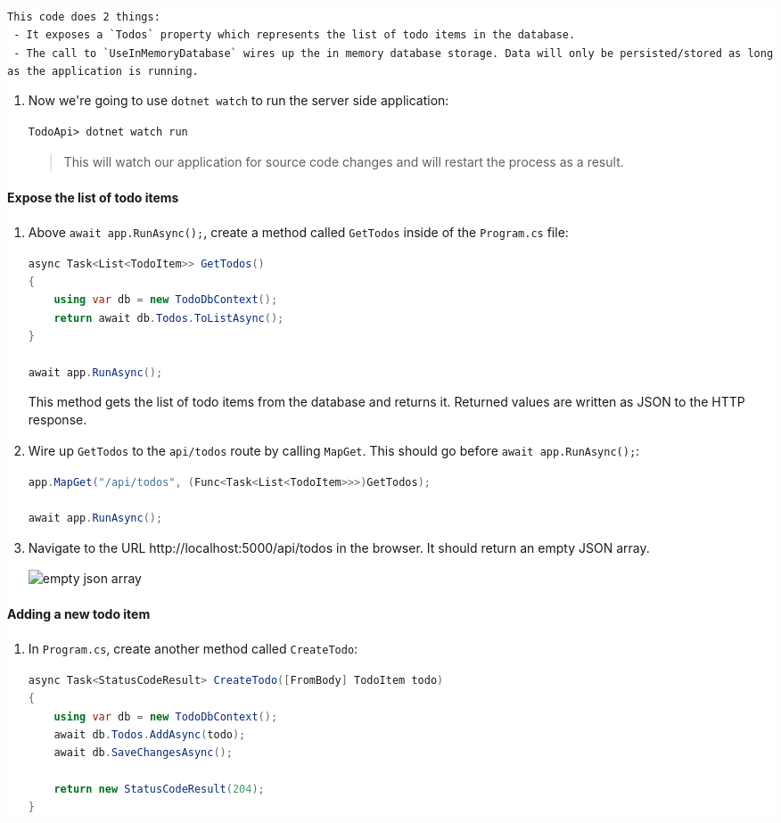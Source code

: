     This code does 2 things:
     - It exposes a `Todos` property which represents the list of todo items in the database.
     - The call to `UseInMemoryDatabase` wires up the in memory database storage. Data will only be persisted/stored as long as the application is running.

1. Now we're going to use `dotnet watch` to run the server side application:

    ```
    TodoApi> dotnet watch run
    ```

    > This will watch our application for source code changes and will restart the process as a result.

#### Expose the list of todo items

1. Above `await app.RunAsync();`, create a method called `GetTodos` inside of the `Program.cs` file:

    ```C#
    async Task<List<TodoItem>> GetTodos()
    {
        using var db = new TodoDbContext();
        return await db.Todos.ToListAsync();
    }
    
    await app.RunAsync();
    ```

    This method gets the list of todo items from the database and returns it. Returned values are written as JSON to the HTTP response.

1. Wire up `GetTodos` to the `api/todos` route by calling `MapGet`. This should go before `await app.RunAsync();`:

    ```C#
    app.MapGet("/api/todos", (Func<Task<List<TodoItem>>>)GetTodos);

    await app.RunAsync();
    ```

1. Navigate to the URL http://localhost:5000/api/todos in the browser. It should return an empty JSON array.

    <img src="https://user-images.githubusercontent.com/2546640/75116317-1a235500-5635-11ea-9a73-e6fc30639865.png" alt="empty json array" style="text-align:center" width =70% />

#### Adding a new todo item

1. In `Program.cs`, create another method called `CreateTodo`:

    ```C#
    async Task<StatusCodeResult> CreateTodo([FromBody] TodoItem todo)
    {
        using var db = new TodoDbContext();
        await db.Todos.AddAsync(todo);
        await db.SaveChangesAsync();

        return new StatusCodeResult(204);
    }
    ```
